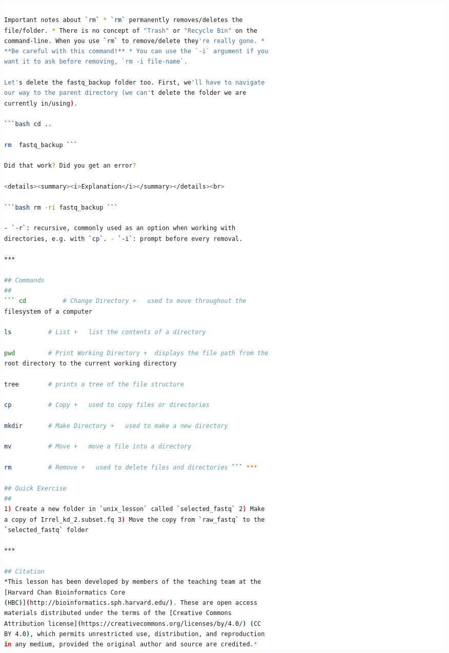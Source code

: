 ```bash cd

Important notes about `rm` * `rm` permanently removes/deletes the
file/folder. * There is no concept of "Trash" or "Recycle Bin" on the
command-line. When you use `rm` to remove/delete they're really gone. *
**Be careful with this command!** * You can use the `-i` argument if you
want it to ask before removing, `rm -i file-name`.

Let's delete the fastq_backup folder too. First, we'll have to navigate
our way to the parent directory (we can't delete the folder we are
currently in/using).

```bash cd ..

rm  fastq_backup ```

Did that work? Did you get an error?

<details><summary><i>Explanation</i></summary></details><br>

```bash rm -ri fastq_backup ```

- `-r`: recursive, commonly used as an option when working with
directories, e.g. with `cp`. - `-i`: prompt before every removal.

***

## Commands
## 
``` cd          # Change Directory +   used to move throughout the
filesystem of a computer

ls          # List +   list the contents of a directory

pwd         # Print Working Directory +  displays the file path from the
root directory to the current working directory

tree        # prints a tree of the file structure

cp          # Copy +   used to copy files or directories

mkdir       # Make Directory +   used to make a new directory

mv          # Move +   move a file into a directory

rm          # Remove +   used to delete files and directories ``` ***

## Quick Exercise  
## 
1) Create a new folder in `unix_lesson` called `selected_fastq` 2) Make
a copy of Irrel_kd_2.subset.fq 3) Move the copy from `raw_fastq` to the
`selected_fastq` folder

***

## Citation
*This lesson has been developed by members of the teaching team at the
[Harvard Chan Bioinformatics Core
(HBC)](http://bioinformatics.sph.harvard.edu/). These are open access
materials distributed under the terms of the [Creative Commons
Attribution license](https://creativecommons.org/licenses/by/4.0/) (CC
BY 4.0), which permits unrestricted use, distribution, and reproduction
in any medium, provided the original author and source are credited.*

```